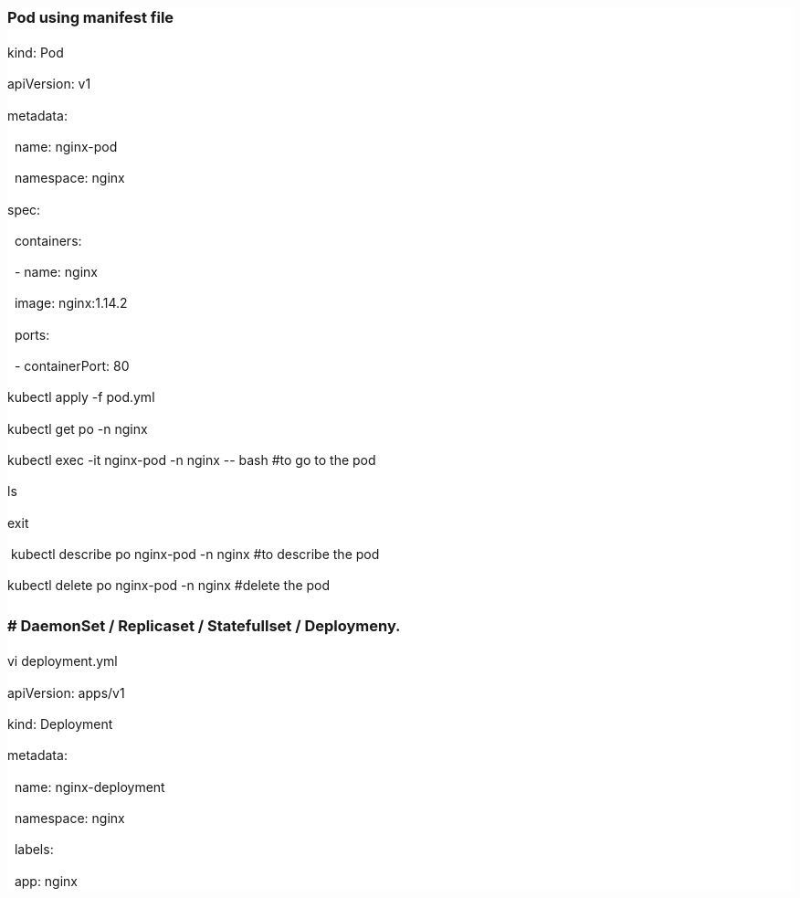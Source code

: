 ### Pod using manifest file



kind: Pod

apiVersion: v1

metadata:

  name: nginx-pod

  namespace: nginx

spec:

  containers:

  - name: nginx

    image: nginx:1.14.2

    ports:

    - containerPort: 80



kubectl apply -f pod.yml

kubectl get po -n nginx

kubectl exec -it nginx-pod -n nginx -- bash    #to go to the pod

ls

exit

 kubectl describe po nginx-pod -n nginx        #to describe the pod

kubectl delete po nginx-pod -n nginx           #delete the pod





### \# DaemonSet / Replicaset / Statefullset  / Deploymeny.



vi deployment.yml



apiVersion: apps/v1

kind: Deployment

metadata:

  name: nginx-deployment

  namespace: nginx

  labels:

    app: nginx
